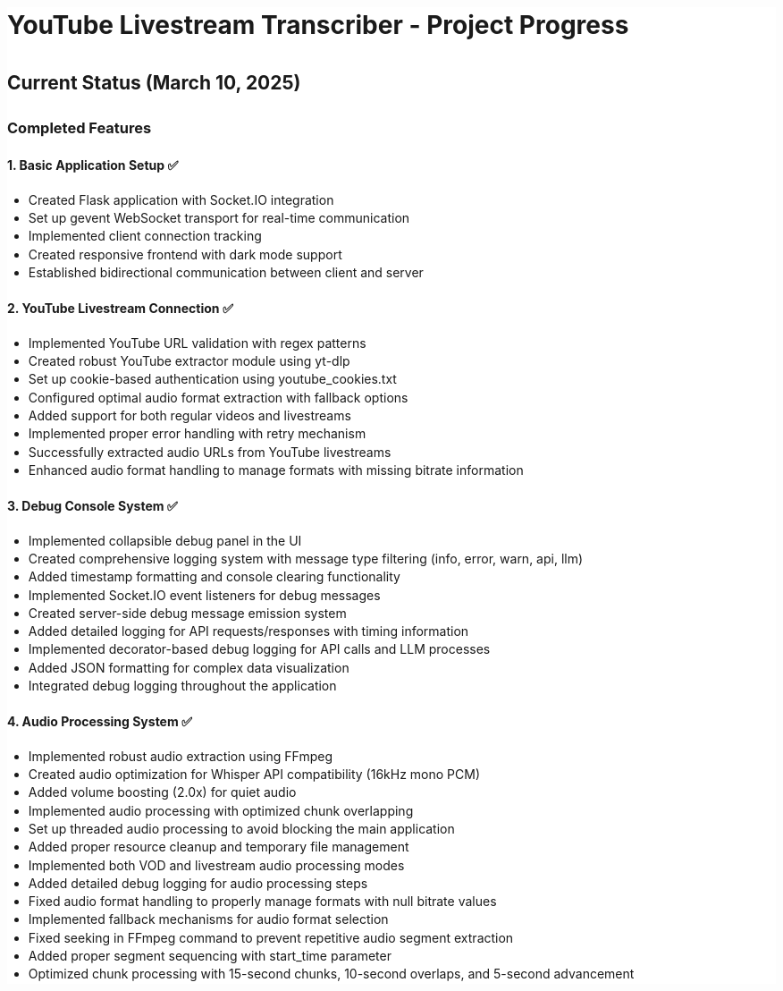 # YouTube Livestream Transcriber - Project Progress

## Current Status (March 10, 2025)

### Completed Features

#### 1. Basic Application Setup ✅
- Created Flask application with Socket.IO integration
- Set up gevent WebSocket transport for real-time communication
- Implemented client connection tracking
- Created responsive frontend with dark mode support
- Established bidirectional communication between client and server

#### 2. YouTube Livestream Connection ✅
- Implemented YouTube URL validation with regex patterns
- Created robust YouTube extractor module using yt-dlp
- Set up cookie-based authentication using youtube_cookies.txt
- Configured optimal audio format extraction with fallback options
- Added support for both regular videos and livestreams
- Implemented proper error handling with retry mechanism
- Successfully extracted audio URLs from YouTube livestreams
- Enhanced audio format handling to manage formats with missing bitrate information

#### 3. Debug Console System ✅
- Implemented collapsible debug panel in the UI
- Created comprehensive logging system with message type filtering (info, error, warn, api, llm)
- Added timestamp formatting and console clearing functionality
- Implemented Socket.IO event listeners for debug messages
- Created server-side debug message emission system
- Added detailed logging for API requests/responses with timing information
- Implemented decorator-based debug logging for API calls and LLM processes
- Added JSON formatting for complex data visualization
- Integrated debug logging throughout the application

#### 4. Audio Processing System ✅
- Implemented robust audio extraction using FFmpeg
- Created audio optimization for Whisper API compatibility (16kHz mono PCM)
- Added volume boosting (2.0x) for quiet audio
- Implemented audio processing with optimized chunk overlapping
- Set up threaded audio processing to avoid blocking the main application
- Added proper resource cleanup and temporary file management
- Implemented both VOD and livestream audio processing modes
- Added detailed debug logging for audio processing steps
- Fixed audio format handling to properly manage formats with null bitrate values
- Implemented fallback mechanisms for audio format selection
- Fixed seeking in FFmpeg command to prevent repetitive audio segment extraction
- Added proper segment sequencing with start_time parameter
- Optimized chunk processing with 15-second chunks, 10-second overlaps, and 5-second advancement
